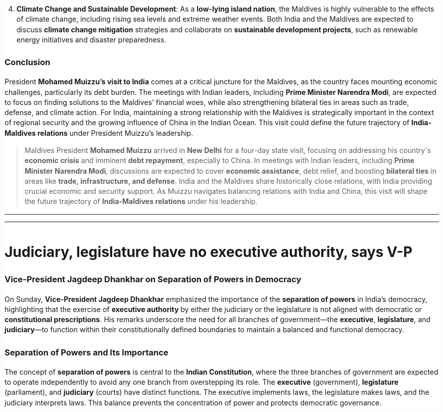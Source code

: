 

4. **Climate Change and Sustainable Development**: As a **low-lying island nation**, the Maldives is highly vulnerable to the effects of climate change, including rising sea levels and extreme weather events. Both India and the Maldives are expected to discuss **climate change mitigation** strategies and collaborate on **sustainable development projects**, such as renewable energy initiatives and disaster preparedness.



### **Conclusion**



President **Mohamed Muizzu’s visit to India** comes at a critical juncture for the Maldives, as the country faces mounting economic challenges, particularly its debt burden. The meetings with Indian leaders, including **Prime Minister Narendra Modi**, are expected to focus on finding solutions to the Maldives’ financial woes, while also strengthening bilateral ties in areas such as trade, defense, and climate action. For India, maintaining a strong relationship with the Maldives is strategically important in the context of regional security and the growing influence of China in the Indian Ocean. This visit could define the future trajectory of **India-Maldives relations** under President Muizzu’s leadership.

> Maldives President **Mohamed Muizzu** arrived in **New Delhi** for a four-day state visit, focusing on addressing his country's **economic crisis** and imminent **debt repayment**, especially to China. In meetings with Indian leaders, including **Prime Minister Narendra Modi**, discussions are expected to cover **economic assistance**, debt relief, and boosting **bilateral ties** in areas like **trade, infrastructure, and defense**. India and the Maldives share historically close relations, with India providing crucial economic and security support. As Muizzu navigates balancing relations with India and China, this visit will shape the future trajectory of **India-Maldives relations** under his leadership.

---
---
# Judiciary, legislature have no executive authority, says V-P

### Vice-President Jagdeep Dhankhar on Separation of Powers in Democracy



On Sunday, **Vice-President Jagdeep Dhankhar** emphasized the importance of the **separation of powers** in India’s democracy, highlighting that the exercise of **executive authority** by either the judiciary or the legislature is not aligned with democratic or **constitutional prescriptions**. His remarks underscore the need for all branches of government—the **executive**, **legislature**, and **judiciary**—to function within their constitutionally defined boundaries to maintain a balanced and functional democracy.



### **Separation of Powers and Its Importance**



The concept of **separation of powers** is central to the **Indian Constitution**, where the three branches of government are expected to operate independently to avoid any one branch from overstepping its role. The **executive** (government), **legislature** (parliament), and **judiciary** (courts) have distinct functions. The executive implements laws, the legislature makes laws, and the judiciary interprets laws. This balance prevents the concentration of power and protects democratic governance.

